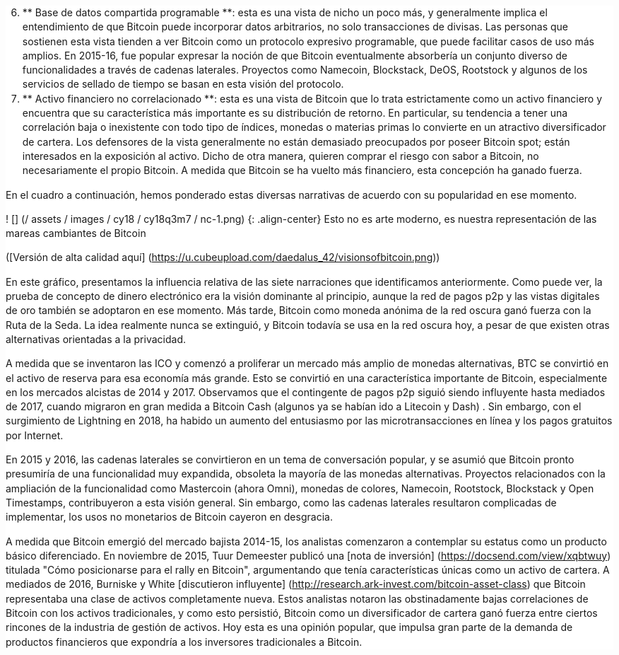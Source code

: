 6. ** Base de datos compartida programable **: esta es una vista de nicho un poco más, y generalmente implica el entendimiento de que Bitcoin puede incorporar datos arbitrarios, no solo transacciones de divisas. Las personas que sostienen esta vista tienden a ver Bitcoin como un protocolo expresivo programable, que puede facilitar casos de uso más amplios. En 2015-16, fue popular expresar la noción de que Bitcoin eventualmente absorbería un conjunto diverso de funcionalidades a través de cadenas laterales. Proyectos como Namecoin, Blockstack, DeOS, Rootstock y algunos de los servicios de sellado de tiempo se basan en esta visión del protocolo.
7. ** Activo financiero no correlacionado **: esta es una vista de Bitcoin que lo trata estrictamente como un activo financiero y encuentra que su característica más importante es su distribución de retorno. En particular, su tendencia a tener una correlación baja o inexistente con todo tipo de índices, monedas o materias primas lo convierte en un atractivo diversificador de cartera. Los defensores de la vista generalmente no están demasiado preocupados por poseer Bitcoin spot; están interesados ​​en la exposición al activo. Dicho de otra manera, quieren comprar el riesgo con sabor a Bitcoin, no necesariamente el propio Bitcoin. A medida que Bitcoin se ha vuelto más financiero, esta concepción ha ganado fuerza.

En el cuadro a continuación, hemos ponderado estas diversas narrativas de acuerdo con su popularidad en ese momento.

! [] (/ assets / images / cy18 / cy18q3m7 / nc-1.png) {: .align-center}
Esto no es arte moderno, es nuestra representación de las mareas cambiantes de Bitcoin

([Versión de alta calidad aquí] (https://u.cubeupload.com/daedalus_42/visionsofbitcoin.png))

En este gráfico, presentamos la influencia relativa de las siete narraciones que identificamos anteriormente. Como puede ver, la prueba de concepto de dinero electrónico era la visión dominante al principio, aunque la red de pagos p2p y las vistas digitales de oro también se adoptaron en ese momento. Más tarde, Bitcoin como moneda anónima de la red oscura ganó fuerza con la Ruta de la Seda. La idea realmente nunca se extinguió, y Bitcoin todavía se usa en la red oscura hoy, a pesar de que existen otras alternativas orientadas a la privacidad.

A medida que se inventaron las ICO y comenzó a proliferar un mercado más amplio de monedas alternativas, BTC se convirtió en el activo de reserva para esa economía más grande. Esto se convirtió en una característica importante de Bitcoin, especialmente en los mercados alcistas de 2014 y 2017. Observamos que el contingente de pagos p2p siguió siendo influyente hasta mediados de 2017, cuando migraron en gran medida a Bitcoin Cash (algunos ya se habían ido a Litecoin y Dash) . Sin embargo, con el surgimiento de Lightning en 2018, ha habido un aumento del entusiasmo por las microtransacciones en línea y los pagos gratuitos por Internet.

En 2015 y 2016, las cadenas laterales se convirtieron en un tema de conversación popular, y se asumió que Bitcoin pronto presumiría de una funcionalidad muy expandida, obsoleta la mayoría de las monedas alternativas. Proyectos relacionados con la ampliación de la funcionalidad como Mastercoin (ahora Omni), monedas de colores, Namecoin, Rootstock, Blockstack y Open Timestamps, contribuyeron a esta visión general. Sin embargo, como las cadenas laterales resultaron complicadas de implementar, los usos no monetarios de Bitcoin cayeron en desgracia.

A medida que Bitcoin emergió del mercado bajista 2014-15, los analistas comenzaron a contemplar su estatus como un producto básico diferenciado. En noviembre de 2015, Tuur Demeester publicó una [nota de inversión] (https://docsend.com/view/xqbtwuy) titulada "Cómo posicionarse para el rally en Bitcoin", argumentando que tenía características únicas como un activo de cartera. A mediados de 2016, Burniske y White [discutieron influyente] (http://research.ark-invest.com/bitcoin-asset-class) que Bitcoin representaba una clase de activos completamente nueva. Estos analistas notaron las obstinadamente bajas correlaciones de Bitcoin con los activos tradicionales, y como esto persistió, Bitcoin como un diversificador de cartera ganó fuerza entre ciertos rincones de la industria de gestión de activos. Hoy esta es una opinión popular, que impulsa gran parte de la demanda de productos financieros que expondría a los inversores tradicionales a Bitcoin.
